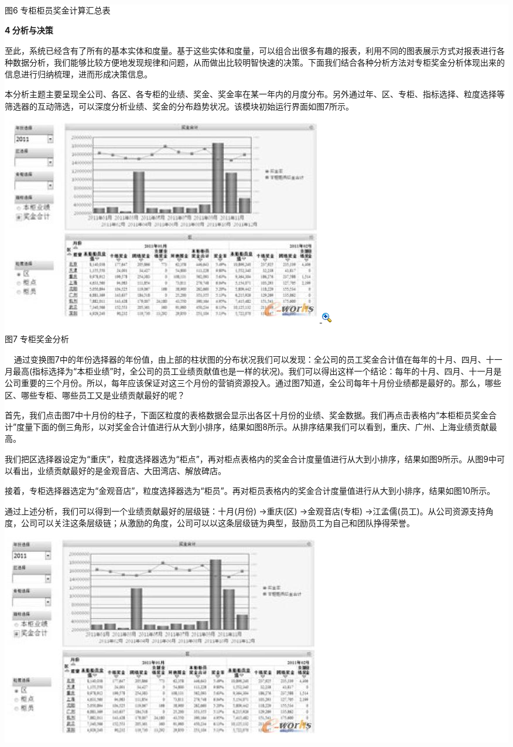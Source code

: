 图6 专柜柜员奖金计算汇总表

**4 分析与决策**

至此，系统已经含有了所有的基本实体和度量。基于这些实体和度量，可以组合出很多有趣的报表，利用不同的图表展示方式对报表进行各种数据分析，我们能够比较方便地发现规律和问题，从而做出比较明智快速的决策。下面我们结合各种分析方法对专柜奖金分析体现出来的信息进行归纳梳理，进而形成决策信息。

本分析主题主要呈现全公司、各区、各专柜的业绩、奖金、奖金率在某一年内的月度分布。另外通过年、区、专柜、指标选择、粒度选择等筛选器的互动筛选，可以深度分析业绩、奖金的分布趋势状况。该模块初始运行界面如图7所示。

  [![图7 专柜奖金分析](images/20180426004040-30.jpg "图7 专柜奖金分析") ![](images/20180426004040-64.gif "放大图片")](https://www.datafocus.ai/wp-content/uploads/2018/04/20180426004040-30.jpg)

图7 专柜奖金分析

    通过变换图7中的年份选择器的年份值，由上部的柱状图的分布状况我们可以发现：全公司的员工奖金合计值在每年的十月、四月、十一月最高(指标选择为“本柜业绩”时，全公司的员工业绩贡献值也是一样的状况)。我们可以得出这样一个结论：每年的十月、四月、十一月是公司重要的三个月份。所以，每年应该保证对这三个月份的营销资源投入。通过图7知道，全公司每年十月份业绩都是最好的。那么，哪些区、哪些专柜、哪些员工又是业绩贡献最好的呢？

首先，我们点击图7中十月份的柱子，下面区粒度的表格数据会显示出各区十月份的业绩、奖金数据。我们再点击表格内“本柜柜员奖金合计”度量下面的倒三角形，以对奖金合计值进行从大到小排序，结果如图8所示。从排序结果我们可以看到，重庆、广州、上海业绩贡献最高。

我们把区选择器设定为“重庆”，粒度选择器选为“柜点”，再对柜点表格内的奖金合计度量值进行从大到小排序，结果如图9所示。从图9中可以看出，业绩贡献最好的是金观音店、大田湾店、解放碑店。

接着，专柜选择器选定为“金观音店”，粒度选择器选为“柜员”。再对柜员表格内的奖金合计度量值进行从大到小排序，结果如图10所示。

通过上述分析，我们可以得到一个业绩贡献最好的层级链：十月(月份) ->重庆(区) ->金观音店(专柜) ->江孟儒(员工)。从公司资源支持角度，公司可以关注这条层级链；从激励的角度，公司可以以这条层级链为典型，鼓励员工为自己和团队挣得荣誉。

 ![](images/20180426004040-26.jpg)
